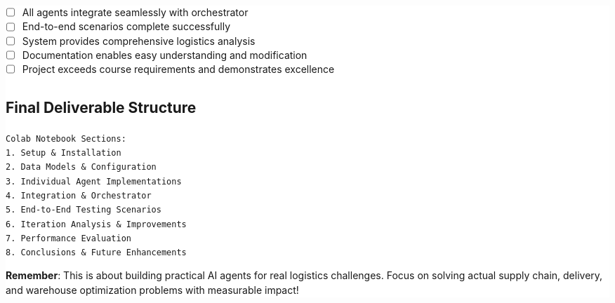 - [ ] All agents integrate seamlessly with orchestrator
- [ ] End-to-end scenarios complete successfully
- [ ] System provides comprehensive logistics analysis
- [ ] Documentation enables easy understanding and modification
- [ ] Project exceeds course requirements and demonstrates excellence

## Final Deliverable Structure

```
Colab Notebook Sections:
1. Setup & Installation
2. Data Models & Configuration  
3. Individual Agent Implementations
4. Integration & Orchestrator
5. End-to-End Testing Scenarios
6. Iteration Analysis & Improvements
7. Performance Evaluation
8. Conclusions & Future Enhancements
```

**Remember**: This is about building practical AI agents for real logistics challenges. Focus on solving actual supply chain, delivery, and warehouse optimization problems with measurable impact!
